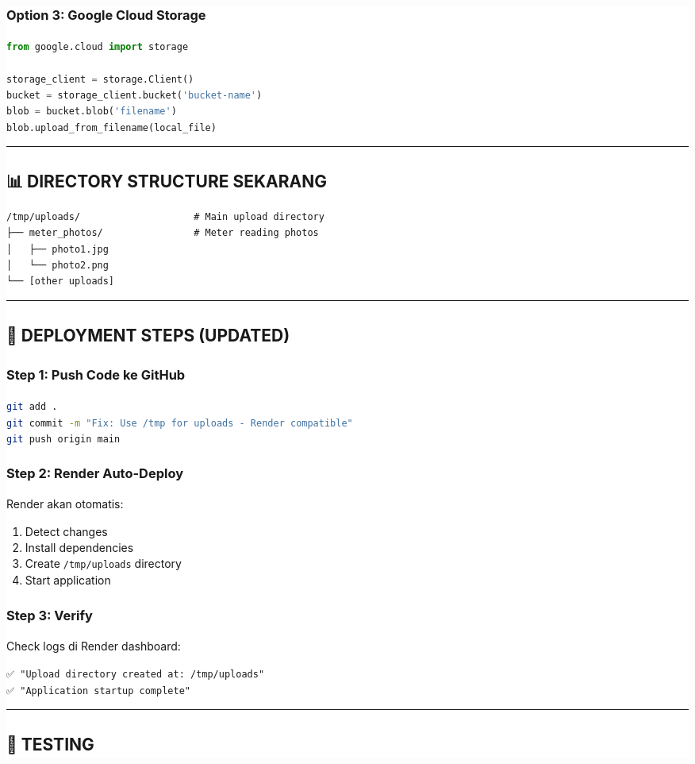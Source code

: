 ### Option 3: Google Cloud Storage
```python
from google.cloud import storage

storage_client = storage.Client()
bucket = storage_client.bucket('bucket-name')
blob = bucket.blob('filename')
blob.upload_from_filename(local_file)
```

---

## 📊 DIRECTORY STRUCTURE SEKARANG

```
/tmp/uploads/                    # Main upload directory
├── meter_photos/                # Meter reading photos
│   ├── photo1.jpg
│   └── photo2.png
└── [other uploads]
```

---

## 🚀 DEPLOYMENT STEPS (UPDATED)

### Step 1: Push Code ke GitHub
```bash
git add .
git commit -m "Fix: Use /tmp for uploads - Render compatible"
git push origin main
```

### Step 2: Render Auto-Deploy
Render akan otomatis:
1. Detect changes
2. Install dependencies
3. Create `/tmp/uploads` directory
4. Start application

### Step 3: Verify
Check logs di Render dashboard:
```
✅ "Upload directory created at: /tmp/uploads"
✅ "Application startup complete"
```

---

## 🧪 TESTING
